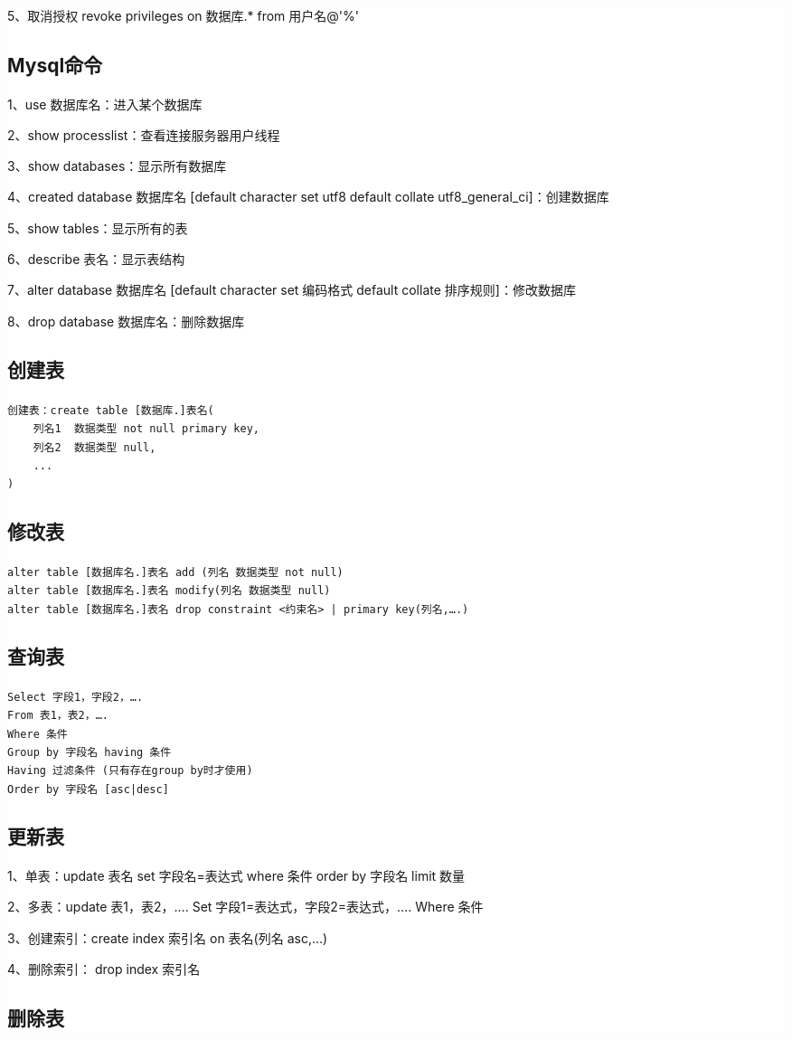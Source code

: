 5、取消授权
	revoke privileges on 数据库.* from 用户名@'%'

## Mysql命令

1、use 数据库名：进入某个数据库

2、show processlist：查看连接服务器用户线程

3、show databases：显示所有数据库

4、created database 数据库名 [default character set utf8 default collate utf8_general_ci]：创建数据库

5、show tables：显示所有的表

6、describe 表名：显示表结构

7、alter database 数据库名 [default character set 编码格式 default collate 排序规则]：修改数据库

8、drop database 数据库名：删除数据库

## 创建表

	创建表：create table [数据库.]表名(
		列名1  数据类型 not null primary key,
		列名2  数据类型 null,
		...
	)

## 修改表

	alter table [数据库名.]表名 add (列名 数据类型 not null)	
	alter table [数据库名.]表名 modify(列名 数据类型 null)	
	alter table [数据库名.]表名 drop constraint <约束名> | primary key(列名,….)

## 查询表

	Select 字段1，字段2，….
	From 表1，表2，….
	Where 条件
	Group by 字段名 having 条件
	Having 过滤条件 (只有存在group by时才使用)
	Order by 字段名 [asc|desc]

## 更新表

1、单表：update 表名 set 字段名=表达式 where 条件 order by 字段名 limit 数量
 	
2、多表：update 表1，表2，…. Set 字段1=表达式，字段2=表达式，…. Where 条件

3、创建索引：create index 索引名 on 表名(列名 asc,…)
	
4、删除索引： drop index 索引名

## 删除表
	